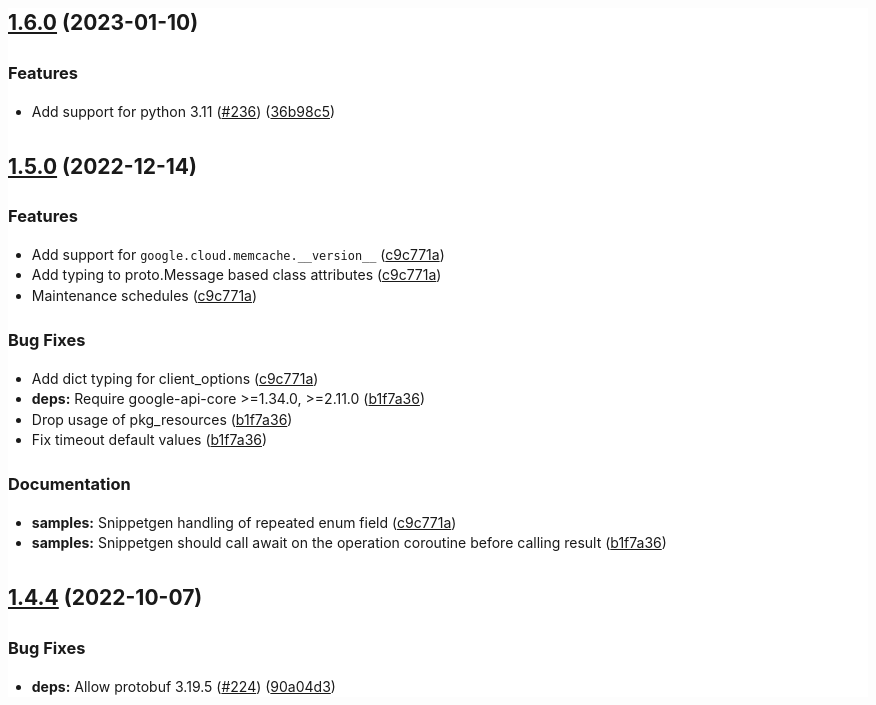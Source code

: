 ## [1.6.0](https://github.com/googleapis/python-memcache/compare/v1.5.0...v1.6.0) (2023-01-10)


### Features

* Add support for python 3.11 ([#236](https://github.com/googleapis/python-memcache/issues/236)) ([36b98c5](https://github.com/googleapis/python-memcache/commit/36b98c5e33ea1f707d45d1e0d4cf91032d789a6e))

## [1.5.0](https://github.com/googleapis/python-memcache/compare/v1.4.4...v1.5.0) (2022-12-14)


### Features

* Add support for `google.cloud.memcache.__version__` ([c9c771a](https://github.com/googleapis/python-memcache/commit/c9c771af7c188c8c3ce66113b41a475d290aa6c2))
* Add typing to proto.Message based class attributes ([c9c771a](https://github.com/googleapis/python-memcache/commit/c9c771af7c188c8c3ce66113b41a475d290aa6c2))
* Maintenance schedules ([c9c771a](https://github.com/googleapis/python-memcache/commit/c9c771af7c188c8c3ce66113b41a475d290aa6c2))


### Bug Fixes

* Add dict typing for client_options ([c9c771a](https://github.com/googleapis/python-memcache/commit/c9c771af7c188c8c3ce66113b41a475d290aa6c2))
* **deps:** Require google-api-core &gt;=1.34.0, >=2.11.0  ([b1f7a36](https://github.com/googleapis/python-memcache/commit/b1f7a36fa9649dcd345220f692c29f676d858cdc))
* Drop usage of pkg_resources ([b1f7a36](https://github.com/googleapis/python-memcache/commit/b1f7a36fa9649dcd345220f692c29f676d858cdc))
* Fix timeout default values ([b1f7a36](https://github.com/googleapis/python-memcache/commit/b1f7a36fa9649dcd345220f692c29f676d858cdc))


### Documentation

* **samples:** Snippetgen handling of repeated enum field ([c9c771a](https://github.com/googleapis/python-memcache/commit/c9c771af7c188c8c3ce66113b41a475d290aa6c2))
* **samples:** Snippetgen should call await on the operation coroutine before calling result ([b1f7a36](https://github.com/googleapis/python-memcache/commit/b1f7a36fa9649dcd345220f692c29f676d858cdc))

## [1.4.4](https://github.com/googleapis/python-memcache/compare/v1.4.3...v1.4.4) (2022-10-07)


### Bug Fixes

* **deps:** Allow protobuf 3.19.5 ([#224](https://github.com/googleapis/python-memcache/issues/224)) ([90a04d3](https://github.com/googleapis/python-memcache/commit/90a04d303717f9a3decf88fc7516e788f57c2a2f))
